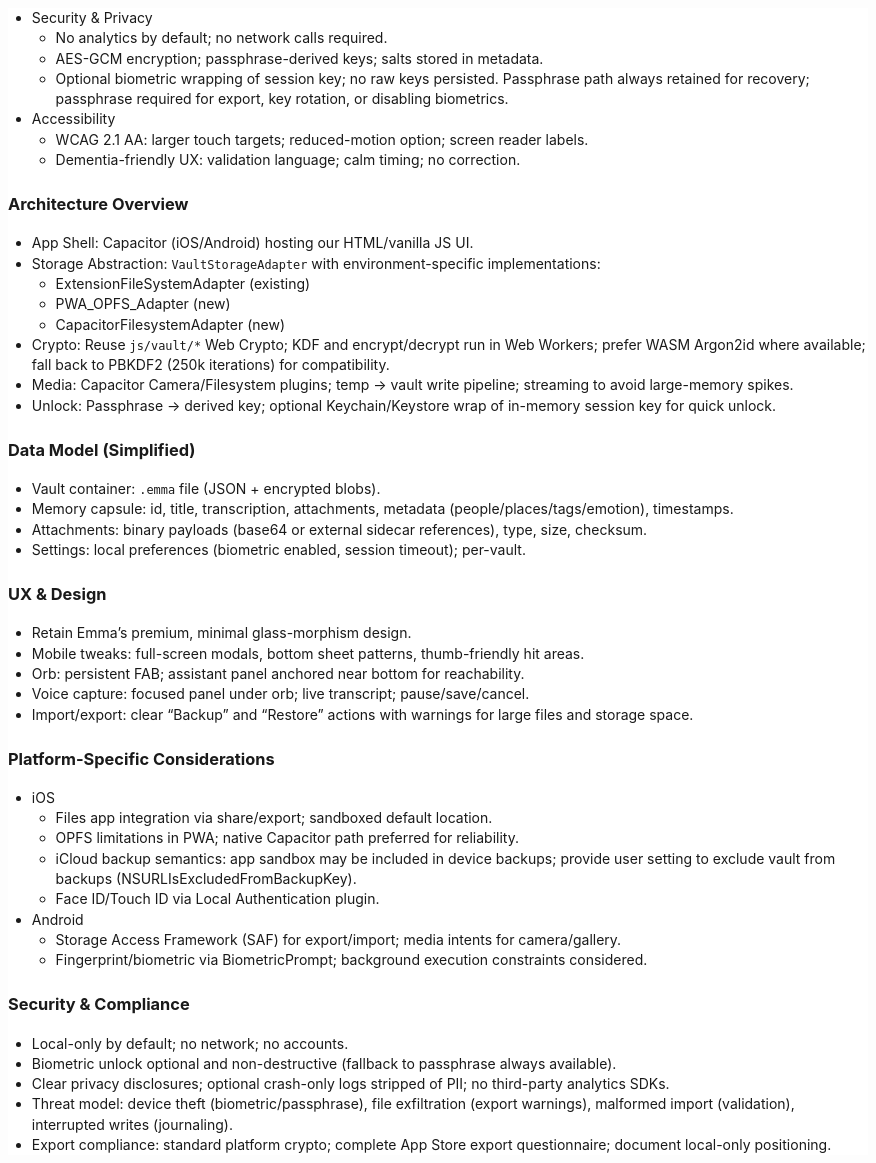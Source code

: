 - Security & Privacy
  - No analytics by default; no network calls required.
  - AES-GCM encryption; passphrase-derived keys; salts stored in metadata.
  - Optional biometric wrapping of session key; no raw keys persisted. Passphrase path always retained for recovery; passphrase required for export, key rotation, or disabling biometrics.
- Accessibility
  - WCAG 2.1 AA: larger touch targets; reduced-motion option; screen reader labels.
  - Dementia-friendly UX: validation language; calm timing; no correction.

### Architecture Overview
- App Shell: Capacitor (iOS/Android) hosting our HTML/vanilla JS UI.
- Storage Abstraction: `VaultStorageAdapter` with environment-specific implementations:
  - ExtensionFileSystemAdapter (existing)
  - PWA_OPFS_Adapter (new)
  - CapacitorFilesystemAdapter (new)
- Crypto: Reuse `js/vault/*` Web Crypto; KDF and encrypt/decrypt run in Web Workers; prefer WASM Argon2id where available; fall back to PBKDF2 (250k iterations) for compatibility.
- Media: Capacitor Camera/Filesystem plugins; temp → vault write pipeline; streaming to avoid large-memory spikes.
- Unlock: Passphrase → derived key; optional Keychain/Keystore wrap of in-memory session key for quick unlock.

### Data Model (Simplified)
- Vault container: `.emma` file (JSON + encrypted blobs).
- Memory capsule: id, title, transcription, attachments, metadata (people/places/tags/emotion), timestamps.
- Attachments: binary payloads (base64 or external sidecar references), type, size, checksum.
- Settings: local preferences (biometric enabled, session timeout); per-vault.

### UX & Design
- Retain Emma’s premium, minimal glass-morphism design.
- Mobile tweaks: full-screen modals, bottom sheet patterns, thumb-friendly hit areas.
- Orb: persistent FAB; assistant panel anchored near bottom for reachability.
- Voice capture: focused panel under orb; live transcript; pause/save/cancel.
- Import/export: clear “Backup” and “Restore” actions with warnings for large files and storage space.

### Platform-Specific Considerations
- iOS
  - Files app integration via share/export; sandboxed default location.
  - OPFS limitations in PWA; native Capacitor path preferred for reliability.
  - iCloud backup semantics: app sandbox may be included in device backups; provide user setting to exclude vault from backups (NSURLIsExcludedFromBackupKey).
  - Face ID/Touch ID via Local Authentication plugin.
- Android
  - Storage Access Framework (SAF) for export/import; media intents for camera/gallery.
  - Fingerprint/biometric via BiometricPrompt; background execution constraints considered.

### Security & Compliance
- Local-only by default; no network; no accounts.
- Biometric unlock optional and non-destructive (fallback to passphrase always available).
- Clear privacy disclosures; optional crash-only logs stripped of PII; no third-party analytics SDKs.
- Threat model: device theft (biometric/passphrase), file exfiltration (export warnings), malformed import (validation), interrupted writes (journaling).
 - Export compliance: standard platform crypto; complete App Store export questionnaire; document local-only positioning.
